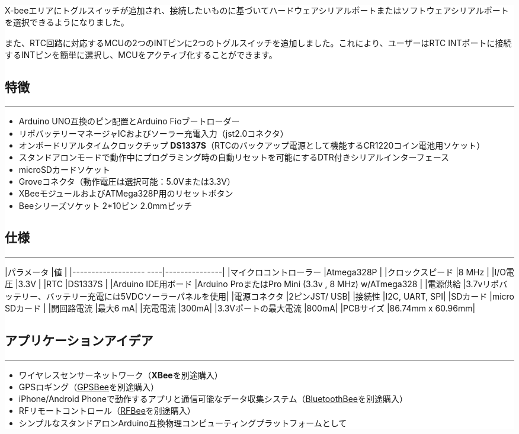 X-beeエリアにトグルスイッチが追加され、接続したいものに基づいてハードウェアシリアルポートまたはソフトウェアシリアルポートを選択できるようになりました。

また、RTC回路に対応するMCUの2つのINTピンに2つのトグルスイッチを追加しました。これにより、ユーザーはRTC INTポートに接続するINTピンを簡単に選択し、MCUをアクティブ化することができます。

## 特徴

----

- Arduino UNO互換のピン配置とArduino Fioブートローダー
- リポバッテリーマネージャICおよびソーラー充電入力（jst2.0コネクタ）
- オンボードリアルタイムクロックチップ **DS1337S**（RTCのバックアップ電源として機能するCR1220コイン電池用ソケット）
- スタンドアロンモードで動作中にプログラミング時の自動リセットを可能にするDTR付きシリアルインターフェース
- microSDカードソケット
- Groveコネクタ（動作電圧は選択可能：5.0Vまたは3.3V）
- XBeeモジュールおよびATMega328P用のリセットボタン
- Beeシリーズソケット 2*10ピン 2.0mmピッチ

## 仕様

----

|パラメータ              |値              |
|-------------------    ----|---------------|
|マイクロコントローラー   |Atmega328P        |
|クロックスピード         |8 MHz             |
|I/O電圧                 |3.3V              |
|RTC                     |DS1337S        |
|Arduino IDE用ボード      |Arduino ProまたはPro Mini (3.3v , 8 MHz) w/ATmega328    |
|電源供給                |3.7vリポバッテリー、バッテリー充電には5VDCソーラーパネルを使用|
|電源コネクタ            |2ピンJST/ USB|
|接続性                  |I2C, UART, SPI|
|SDカード                |micro SDカード |
|開回路電流              |最大6 mA|
|充電電流                |300mA|
|3.3Vポートの最大電流    |800mA|
|PCBサイズ               |86.74mm x 60.96mm|

## アプリケーションアイデア

----

- ワイヤレスセンサーネットワーク（**XBee**を別途購入）
- GPSロギング（[GPSBee](https://www.seeedstudio.com/wiki/GPS_Bee_kit)を別途購入）
- iPhone/Android Phoneで動作するアプリと通信可能なデータ収集システム（[BluetoothBee](https://www.seeedstudio.com/wiki/Bluetooth_Bee)を別途購入）
- RFリモートコントロール（[RFBee](https://wiki.seeedstudio.com/RFbee_V1.1-Wireless_Arduino_compatible_node/)を別途購入）
- シンプルなスタンドアロンArduino互換物理コンピューティングプラットフォームとして

